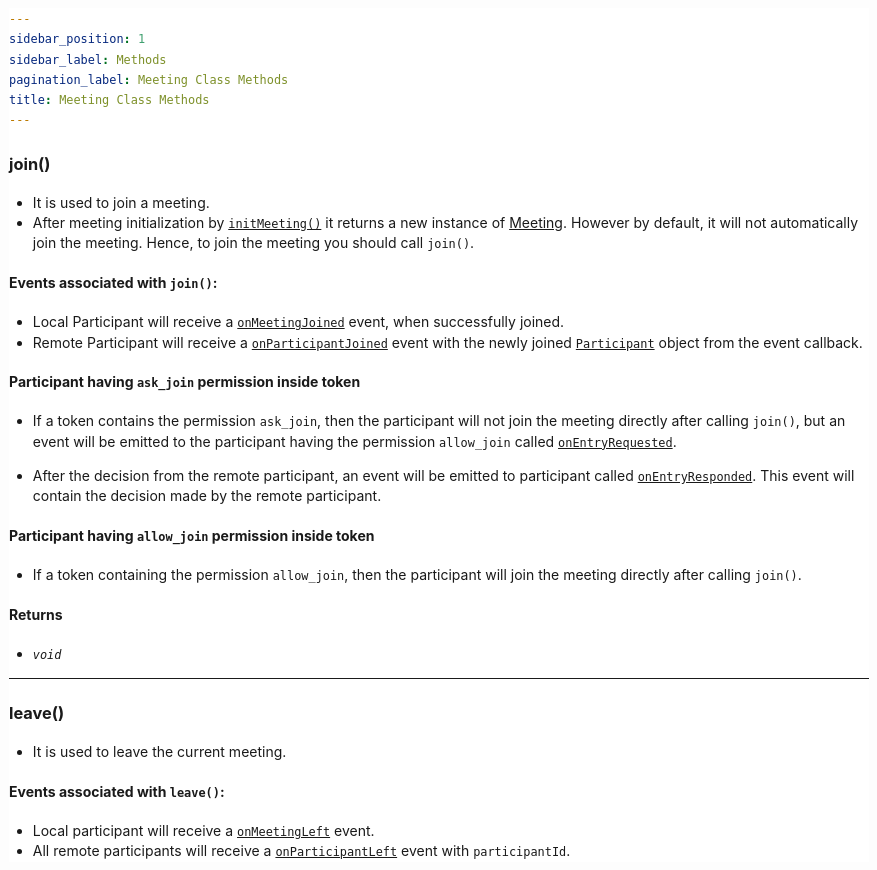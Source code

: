 ```yaml
---
sidebar_position: 1
sidebar_label: Methods
pagination_label: Meeting Class Methods
title: Meeting Class Methods
---
```


<div class="sdk-api-ref-only-h4">

### join()

- It is used to join a meeting.
- After meeting initialization by [`initMeeting()`](../initMeeting) it returns a new instance of [Meeting](./introduction). However by default, it will not automatically join the meeting. Hence, to join the meeting you should call `join()`.

#### Events associated with `join()`:

- Local Participant will receive a [`onMeetingJoined`](./meeting-event-listener-class#onmeetingjoined) event, when successfully joined.
- Remote Participant will receive a [`onParticipantJoined`](./meeting-event-listener-class#onparticipantjoined) event with the newly joined [`Participant`](../participant-class/introduction) object from the event callback.

#### Participant having `ask_join` permission inside token

- If a token contains the permission `ask_join`, then the participant will not join the meeting directly after calling `join()`, but an event will be emitted to the participant having the permission `allow_join` called [`onEntryRequested`](./meeting-event-listener-class#onentryrequested).

- After the decision from the remote participant, an event will be emitted to participant called [`onEntryResponded`](./meeting-event-listener-class#onentryresponded). This event will contain the decision made by the remote participant.

#### Participant having `allow_join` permission inside token

- If a token containing the permission `allow_join`, then the participant will join the meeting directly after calling `join()`.

#### Returns

- _`void`_

---

### leave()

- It is used to leave the current meeting.

#### Events associated with `leave()`:

- Local participant will receive a [`onMeetingLeft`](./meeting-event-listener-class#onmeetingleft) event.
- All remote participants will receive a [`onParticipantLeft`](./meeting-event-listener-class#onparticipantleft) event with `participantId`.
